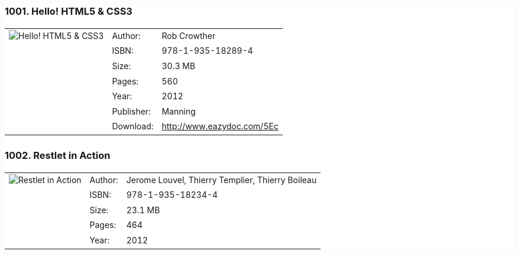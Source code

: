 ### 1001. Hello! HTML5 & CSS3

<table>
    <tr>
        <td rowspan="7">
            <img alt="Hello! HTML5 & CSS3" src="http://it-ebooks.info/images/ebooks/5/hello_html5__css3.jpg">
        </td>
        <td>Author:</td>
        <td>Rob Crowther</td>
    </tr>
    <tr>
        <td>ISBN:</td>
        <td>978-1-935-18289-4</td>
    </tr>
    <tr>
        <td>Size:</td>
        <td>30.3 MB</td>
    </tr>
    <tr>
        <td>Pages:</td>
        <td>560</td>
    </tr>
    <tr>
        <td>Year:</td>
        <td>2012</td>
    </tr>
    <tr>
        <td>Publisher:</td>
        <td>Manning</td>
    </tr>
    <tr>
        <td>Download:</td>
        <td><a title="Download Hello! HTML5 & CSS3 pdf" href="http://www.eazydoc.com/5Ec">http://www.eazydoc.com/5Ec</a></td>
    </tr>
</table>

### 1002. Restlet in Action

<table>
    <tr>
        <td rowspan="7">
            <img alt="Restlet in Action" src="http://it-ebooks.info/images/ebooks/5/restlet_in_action.jpg">
        </td>
        <td>Author:</td>
        <td>Jerome Louvel, Thierry Templier, Thierry Boileau</td>
    </tr>
    <tr>
        <td>ISBN:</td>
        <td>978-1-935-18234-4</td>
    </tr>
    <tr>
        <td>Size:</td>
        <td>23.1 MB</td>
    </tr>
    <tr>
        <td>Pages:</td>
        <td>464</td>
    </tr>
    <tr>
        <td>Year:</td>
        <td>2012</td>